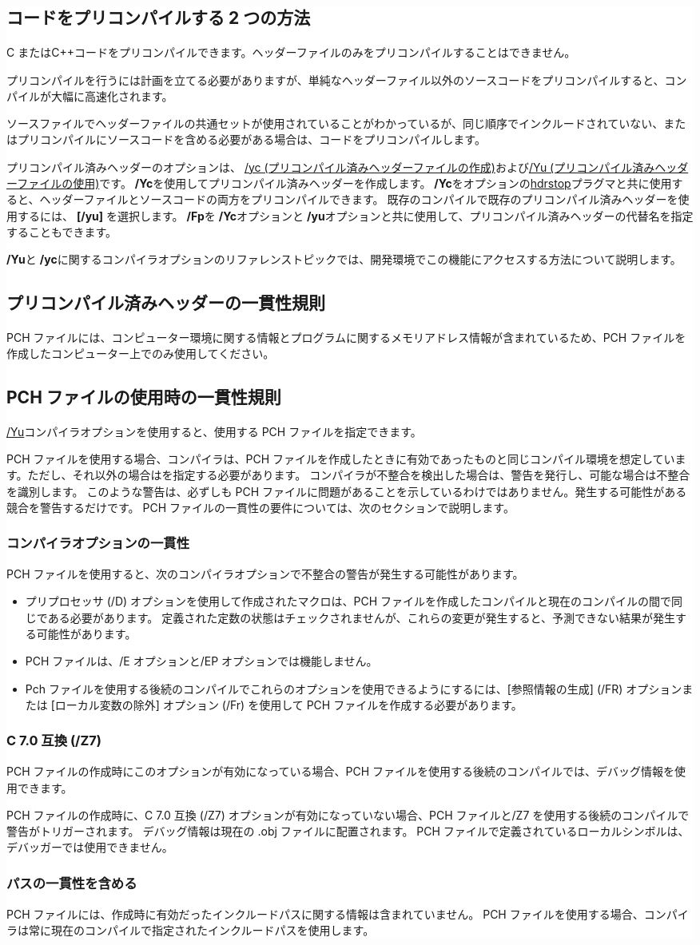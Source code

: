 ## <a name="two-choices-for-precompiling-code"></a>コードをプリコンパイルする 2 つの方法

C またはC++コードをプリコンパイルできます。ヘッダーファイルのみをプリコンパイルすることはできません。

プリコンパイルを行うには計画を立てる必要がありますが、単純なヘッダーファイル以外のソースコードをプリコンパイルすると、コンパイルが大幅に高速化されます。

ソースファイルでヘッダーファイルの共通セットが使用されていることがわかっているが、同じ順序でインクルードされていない、またはプリコンパイルにソースコードを含める必要がある場合は、コードをプリコンパイルします。

プリコンパイル済みヘッダーのオプションは、 [/yc (プリコンパイル済みヘッダーファイルの作成)](reference/yc-create-precompiled-header-file.md)および[/Yu (プリコンパイル済みヘッダーファイルの使用)](reference/yu-use-precompiled-header-file.md)です。 **/Yc**を使用してプリコンパイル済みヘッダーを作成します。 **/Yc**をオプションの[hdrstop](../preprocessor/hdrstop.md)プラグマと共に使用すると、ヘッダーファイルとソースコードの両方をプリコンパイルできます。 既存のコンパイルで既存のプリコンパイル済みヘッダーを使用するには、 **[/yu]** を選択します。 **/Fp**を **/Yc**オプションと **/yu**オプションと共に使用して、プリコンパイル済みヘッダーの代替名を指定することもできます。

**/Yu**と **/yc**に関するコンパイラオプションのリファレンストピックでは、開発環境でこの機能にアクセスする方法について説明します。

## <a name="precompiled-header-consistency-rules"></a>プリコンパイル済みヘッダーの一貫性規則

PCH ファイルには、コンピューター環境に関する情報とプログラムに関するメモリアドレス情報が含まれているため、PCH ファイルを作成したコンピューター上でのみ使用してください。

## <a name="consistency-rules-for-per-file-use-of-precompiled-headers"></a>PCH ファイルの使用時の一貫性規則

[/Yu](reference/yu-use-precompiled-header-file.md)コンパイラオプションを使用すると、使用する PCH ファイルを指定できます。

PCH ファイルを使用する場合、コンパイラは、PCH ファイルを作成したときに有効であったものと同じコンパイル環境を想定しています。ただし、それ以外の場合はを指定する必要があります。 コンパイラが不整合を検出した場合は、警告を発行し、可能な場合は不整合を識別します。 このような警告は、必ずしも PCH ファイルに問題があることを示しているわけではありません。発生する可能性がある競合を警告するだけです。 PCH ファイルの一貫性の要件については、次のセクションで説明します。

### <a name="compiler-option-consistency"></a>コンパイラオプションの一貫性

PCH ファイルを使用すると、次のコンパイラオプションで不整合の警告が発生する可能性があります。

- プリプロセッサ (/D) オプションを使用して作成されたマクロは、PCH ファイルを作成したコンパイルと現在のコンパイルの間で同じである必要があります。 定義された定数の状態はチェックされませんが、これらの変更が発生すると、予測できない結果が発生する可能性があります。

- PCH ファイルは、/E オプションと/EP オプションでは機能しません。

- Pch ファイルを使用する後続のコンパイルでこれらのオプションを使用できるようにするには、[参照情報の生成] (/FR) オプションまたは [ローカル変数の除外] オプション (/Fr) を使用して PCH ファイルを作成する必要があります。

### <a name="c-70-compatible-z7"></a>C 7.0 互換 (/Z7)

PCH ファイルの作成時にこのオプションが有効になっている場合、PCH ファイルを使用する後続のコンパイルでは、デバッグ情報を使用できます。

PCH ファイルの作成時に、C 7.0 互換 (/Z7) オプションが有効になっていない場合、PCH ファイルと/Z7 を使用する後続のコンパイルで警告がトリガーされます。 デバッグ情報は現在の .obj ファイルに配置されます。 PCH ファイルで定義されているローカルシンボルは、デバッガーでは使用できません。

### <a name="include-path-consistency"></a>パスの一貫性を含める

PCH ファイルには、作成時に有効だったインクルードパスに関する情報は含まれていません。 PCH ファイルを使用する場合、コンパイラは常に現在のコンパイルで指定されたインクルードパスを使用します。
